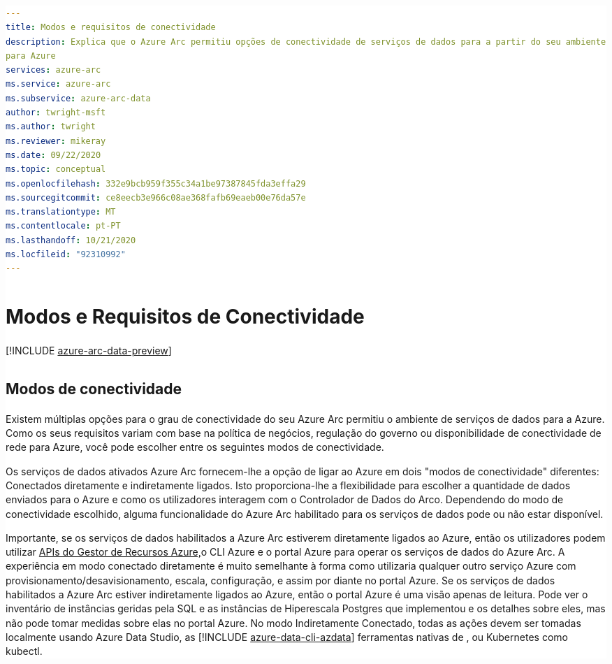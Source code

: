```yaml
---
title: Modos e requisitos de conectividade
description: Explica que o Azure Arc permitiu opções de conectividade de serviços de dados para a partir do seu ambiente para Azure
services: azure-arc
ms.service: azure-arc
ms.subservice: azure-arc-data
author: twright-msft
ms.author: twright
ms.reviewer: mikeray
ms.date: 09/22/2020
ms.topic: conceptual
ms.openlocfilehash: 332e9bcb959f355c34a1be97387845fda3effa29
ms.sourcegitcommit: ce8eecb3e966c08ae368fafb69eaeb00e76da57e
ms.translationtype: MT
ms.contentlocale: pt-PT
ms.lasthandoff: 10/21/2020
ms.locfileid: "92310992"
---
```

# <a name="connectivity-modes-and-requirements"></a>Modos e Requisitos de Conectividade

[!INCLUDE [azure-arc-data-preview](../../../includes/azure-arc-data-preview.md)]

## <a name="connectivity-modes"></a>Modos de conectividade

Existem múltiplas opções para o grau de conectividade do seu Azure Arc permitiu o ambiente de serviços de dados para a Azure. Como os seus requisitos variam com base na política de negócios, regulação do governo ou disponibilidade de conectividade de rede para Azure, você pode escolher entre os seguintes modos de conectividade.

Os serviços de dados ativados Azure Arc fornecem-lhe a opção de ligar ao Azure em dois "modos de conectividade" diferentes: Conectados diretamente e indiretamente ligados.  Isto proporciona-lhe a flexibilidade para escolher a quantidade de dados enviados para o Azure e como os utilizadores interagem com o Controlador de Dados do Arco. Dependendo do modo de conectividade escolhido, alguma funcionalidade do Azure Arc habilitado para os serviços de dados pode ou não estar disponível.

Importante, se os serviços de dados habilitados a Azure Arc estiverem diretamente ligados ao Azure, então os utilizadores podem utilizar [APIs do Gestor de Recursos Azure,](/rest/api/resources/)o CLI Azure e o portal Azure para operar os serviços de dados do Azure Arc. A experiência em modo conectado diretamente é muito semelhante à forma como utilizaria qualquer outro serviço Azure com provisionamento/desavisionamento, escala, configuração, e assim por diante no portal Azure.  Se os serviços de dados habilitados a Azure Arc estiver indiretamente ligados ao Azure, então o portal Azure é uma visão apenas de leitura. Pode ver o inventário de instâncias geridas pela SQL e as instâncias de Hiperescala Postgres que implementou e os detalhes sobre eles, mas não pode tomar medidas sobre elas no portal Azure.  No modo Indiretamente Conectado, todas as ações devem ser tomadas localmente usando Azure Data Studio, as [!INCLUDE [azure-data-cli-azdata](../../../includes/azure-data-cli-azdata.md)] ferramentas nativas de , ou Kubernetes como kubectl.
